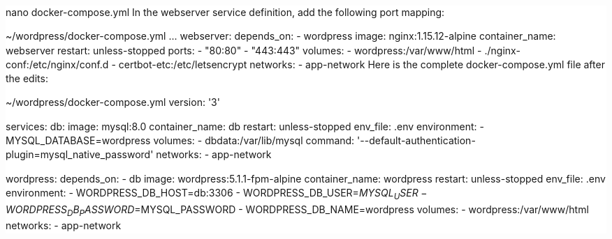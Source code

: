 nano docker-compose.yml
In the webserver service definition, add the following port mapping:

~/wordpress/docker-compose.yml
...
  webserver:
    depends_on:
      - wordpress
    image: nginx:1.15.12-alpine
    container_name: webserver
    restart: unless-stopped
    ports:
      - "80:80"
      - "443:443"
    volumes:
      - wordpress:/var/www/html
      - ./nginx-conf:/etc/nginx/conf.d
      - certbot-etc:/etc/letsencrypt
    networks:
      - app-network
Here is the complete docker-compose.yml file after the edits:

~/wordpress/docker-compose.yml
version: '3'

services:
  db:
    image: mysql:8.0
    container_name: db
    restart: unless-stopped
    env_file: .env
    environment:
      - MYSQL_DATABASE=wordpress
    volumes:
      - dbdata:/var/lib/mysql
    command: '--default-authentication-plugin=mysql_native_password'
    networks:
      - app-network

  wordpress:
    depends_on:
      - db
    image: wordpress:5.1.1-fpm-alpine
    container_name: wordpress
    restart: unless-stopped
    env_file: .env
    environment:
      - WORDPRESS_DB_HOST=db:3306
      - WORDPRESS_DB_USER=$MYSQL_USER
      - WORDPRESS_DB_PASSWORD=$MYSQL_PASSWORD
      - WORDPRESS_DB_NAME=wordpress
    volumes:
      - wordpress:/var/www/html
    networks:
      - app-network
